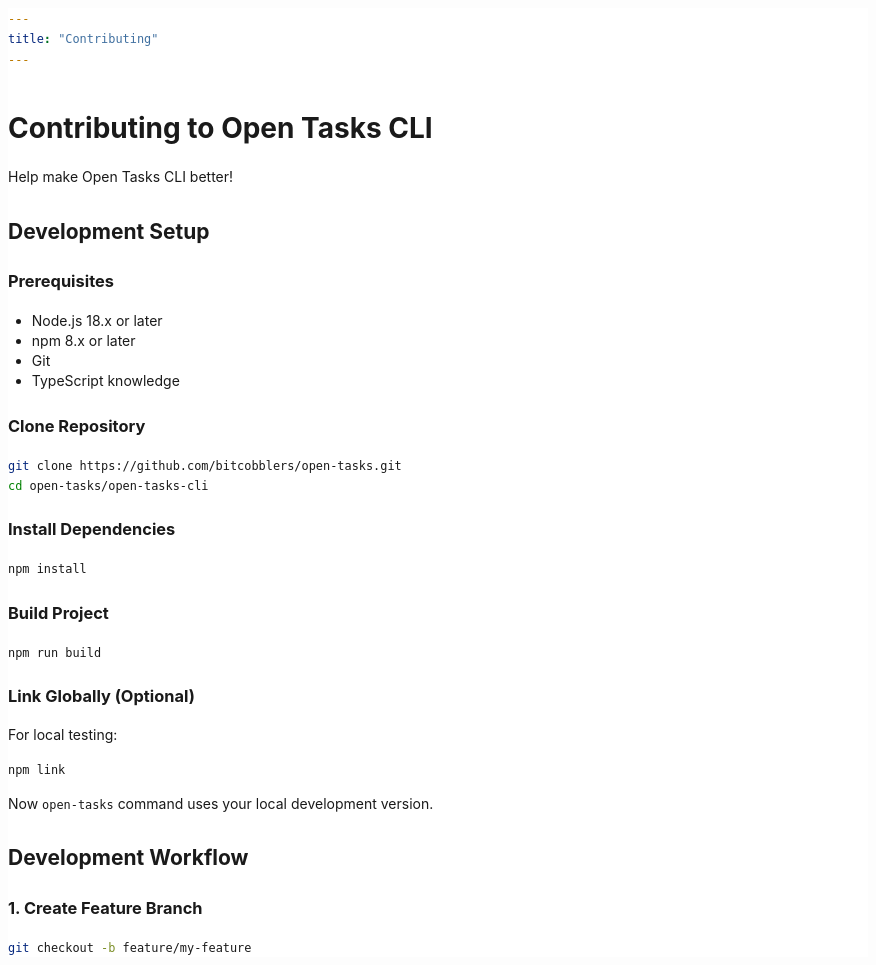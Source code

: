 ```yaml
---
title: "Contributing"
---
```


# Contributing to Open Tasks CLI

Help make Open Tasks CLI better!

## Development Setup

### Prerequisites

- Node.js 18.x or later
- npm 8.x or later
- Git
- TypeScript knowledge

### Clone Repository

```bash
git clone https://github.com/bitcobblers/open-tasks.git
cd open-tasks/open-tasks-cli
```

### Install Dependencies

```bash
npm install
```

### Build Project

```bash
npm run build
```

### Link Globally (Optional)

For local testing:

```bash
npm link
```

Now `open-tasks` command uses your local development version.

## Development Workflow

### 1. Create Feature Branch

```bash
git checkout -b feature/my-feature
```
